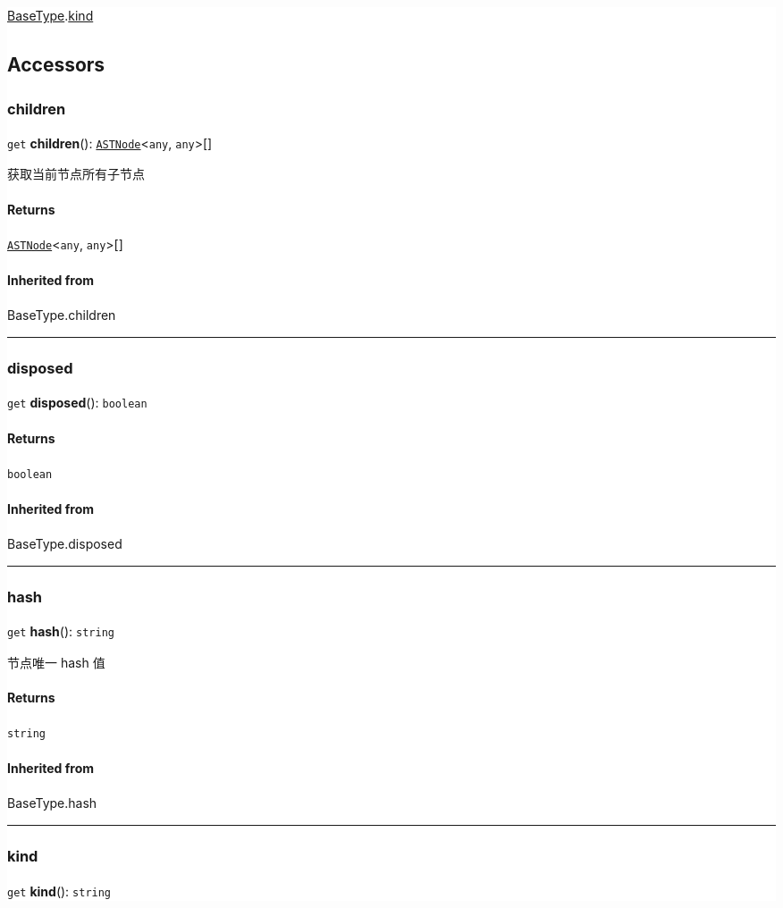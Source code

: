 [BaseType](/en/auto-docs/variable-plugin/classes/BaseType.md).[kind](/en/auto-docs/variable-plugin/classes/BaseType.md#kind)

## Accessors

### children

`get` **children**(): [`ASTNode`](/en/auto-docs/variable-plugin/classes/ASTNode.md)<`any`, `any`>\[]

获取当前节点所有子节点

#### Returns

[`ASTNode`](/en/auto-docs/variable-plugin/classes/ASTNode.md)<`any`, `any`>\[]

#### Inherited from

BaseType.children

***

### disposed

`get` **disposed**(): `boolean`

#### Returns

`boolean`

#### Inherited from

BaseType.disposed

***

### hash

`get` **hash**(): `string`

节点唯一 hash 值

#### Returns

`string`

#### Inherited from

BaseType.hash

***

### kind

`get` **kind**(): `string`
